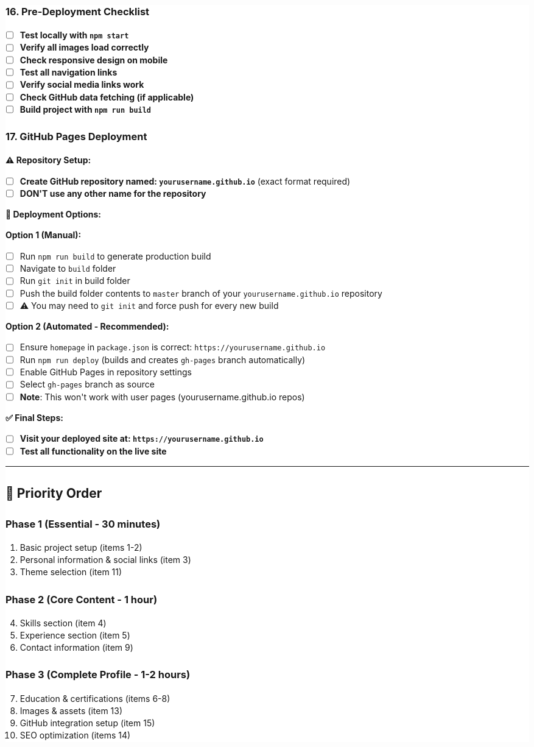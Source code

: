### 16. Pre-Deployment Checklist
- [ ] **Test locally with `npm start`**
- [ ] **Verify all images load correctly**
- [ ] **Check responsive design on mobile**
- [ ] **Test all navigation links**
- [ ] **Verify social media links work**
- [ ] **Check GitHub data fetching (if applicable)**
- [ ] **Build project with `npm run build`**

### 17. GitHub Pages Deployment

**⚠️ Repository Setup:**
- [ ] **Create GitHub repository named: `yourusername.github.io`** (exact format required)
- [ ] **DON'T use any other name for the repository**

**🚀 Deployment Options:**

**Option 1 (Manual):**
- [ ] Run `npm run build` to generate production build
- [ ] Navigate to `build` folder
- [ ] Run `git init` in build folder
- [ ] Push the build folder contents to `master` branch of your `yourusername.github.io` repository
- [ ] ⚠️ You may need to `git init` and force push for every new build

**Option 2 (Automated - Recommended):**
- [ ] Ensure `homepage` in `package.json` is correct: `https://yourusername.github.io`
- [ ] Run `npm run deploy` (builds and creates `gh-pages` branch automatically)
- [ ] Enable GitHub Pages in repository settings
- [ ] Select `gh-pages` branch as source
- [ ] **Note**: This won't work with user pages (yourusername.github.io repos)

**✅ Final Steps:**
- [ ] **Visit your deployed site at: `https://yourusername.github.io`**
- [ ] **Test all functionality on the live site**

---

## 🎯 Priority Order

### Phase 1 (Essential - 30 minutes)
1. Basic project setup (items 1-2)
2. Personal information & social links (item 3)
3. Theme selection (item 11)

### Phase 2 (Core Content - 1 hour) 
4. Skills section (item 4)
5. Experience section (item 5)  
6. Contact information (item 9)

### Phase 3 (Complete Profile - 1-2 hours)
7. Education & certifications (items 6-8)
8. Images & assets (item 13)
9. GitHub integration setup (item 15)
10. SEO optimization (items 14)
